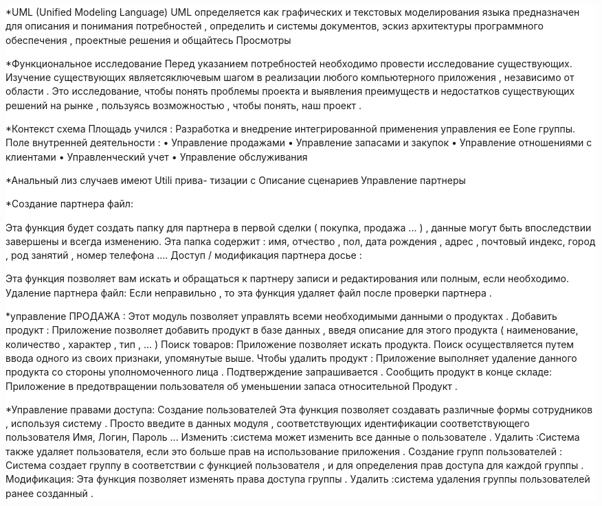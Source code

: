 *UML (Unified Modeling Language)
UML определяется как графических и текстовых моделирования языка предназначен для описания и понимания потребностей , определить и системы документов, эскиз архитектуры программного обеспечения , проектные решения и общайтесь Просмотры

*Функциональное исследование
Перед указанием потребностей необходимо провести исследование существующих. Изучение существующих являетсяключевым шагом в реализации любого компьютерного приложения , независимо от области . Это исследование, чтобы понять проблемы проекта и выявления преимуществ и недостатков существующих решений на рынке , пользуясь возможностью , чтобы понять, наш проект .

*Контекст схема
Площадь учился :
Разработка и внедрение интегрированной применения управления ее Eone группы.
Поле внутренней деятельности :
• Управление продажами
• Управление запасами и закупок
• Управление отношениями с клиентами
• Управленческий учет
• Управление обслуживания

*Анальный лиз случаев имеют Utili прива- тизации с
 Описание сценариев
Управление партнеры

*Создание партнера файл:

Эта функция будет создать папку для партнера в первой сделки ( покупка, продажа ... ) , данные могут быть впоследствии завершены и всегда изменению. Эта папка содержит : имя, отчество , пол, дата рождения , адрес , почтовый индекс, город , род занятий , номер телефона ....
Доступ / модификация партнера досье :

Эта функция позволяет вам искать и обращаться к партнеру записи и редактирования или полным, если необходимо.
Удаление партнера файл:
Если неправильно , то эта функция удаляет файл после проверки партнера .

*управление ПРОДАЖА :
Этот модуль позволяет управлять всеми необходимыми данными о продуктах .
Добавить продукт :
Приложение позволяет добавить продукт в базе данных , введя описание
для этого продукта ( наименование, количество , характер , тип , ... )
Поиск товаров:
Приложение позволяет искать продукта. Поиск осуществляется путем ввода одного из своих
признаки, упомянутые выше.
Чтобы удалить продукт :
Приложение выполняет удаление данного продукта со стороны уполномоченного лица .
Подтверждение запрашивается .
Сообщить продукт в конце складе:
Приложение в предотвращении пользователя об уменьшении запаса относительной
Продукт .

*Управление правами доступа:
Создание пользователей
Эта функция позволяет создавать различные формы сотрудников , используя систему .
Просто введите в данных модуля , соответствующих идентификации соответствующего пользователя
Имя, Логин, Пароль ...
Изменить :система может изменить все данные о пользователе . Удалить :Система также удаляет пользователя, если это больше прав на использование приложения .
Создание групп пользователей :
Система создает группу в соответствии с функцией пользователя , и для определения прав доступа для каждой группы .
Модификация: Эта функция позволяет изменять права доступа группы .
Удалить :система удаления группы пользователей ранее созданный .
